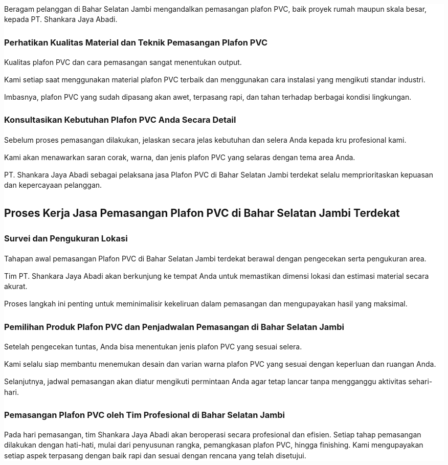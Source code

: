Beragam pelanggan di Bahar Selatan Jambi mengandalkan pemasangan plafon PVC, baik proyek rumah maupun skala besar, kepada PT. Shankara Jaya Abadi.

### Perhatikan Kualitas Material dan Teknik Pemasangan Plafon PVC

Kualitas plafon PVC dan cara pemasangan sangat menentukan output.

Kami setiap saat menggunakan material plafon PVC terbaik dan menggunakan cara instalasi yang mengikuti standar industri.

Imbasnya, plafon PVC yang sudah dipasang akan awet, terpasang rapi, dan tahan terhadap berbagai kondisi lingkungan.

### Konsultasikan Kebutuhan Plafon PVC Anda Secara Detail

Sebelum proses pemasangan dilakukan, jelaskan secara jelas kebutuhan dan selera Anda kepada kru profesional kami.

Kami akan menawarkan saran corak, warna, dan jenis plafon PVC yang selaras dengan tema area Anda.

PT. Shankara Jaya Abadi sebagai pelaksana jasa Plafon PVC di Bahar Selatan Jambi terdekat selalu memprioritaskan kepuasan dan kepercayaan pelanggan.

## Proses Kerja Jasa Pemasangan Plafon PVC di Bahar Selatan Jambi Terdekat

### Survei dan Pengukuran Lokasi

Tahapan awal pemasangan Plafon PVC di Bahar Selatan Jambi terdekat berawal dengan pengecekan serta pengukuran area.

Tim PT. Shankara Jaya Abadi akan berkunjung ke tempat Anda untuk memastikan dimensi lokasi dan estimasi material secara akurat.

Proses langkah ini penting untuk meminimalisir kekeliruan dalam pemasangan dan mengupayakan hasil yang maksimal.

### Pemilihan Produk Plafon PVC dan Penjadwalan Pemasangan di Bahar Selatan Jambi

Setelah pengecekan tuntas, Anda bisa menentukan jenis plafon PVC yang sesuai selera.

Kami selalu siap membantu menemukan desain dan varian warna plafon PVC yang sesuai dengan keperluan dan ruangan Anda.

Selanjutnya, jadwal pemasangan akan diatur mengikuti permintaan Anda agar tetap lancar tanpa mengganggu aktivitas sehari-hari.

### Pemasangan Plafon PVC oleh Tim Profesional di Bahar Selatan Jambi

Pada hari pemasangan, tim Shankara Jaya Abadi akan beroperasi secara profesional dan efisien. Setiap tahap pemasangan dilakukan dengan hati-hati, mulai dari penyusunan rangka, pemangkasan plafon PVC, hingga finishing. Kami mengupayakan setiap aspek terpasang dengan baik rapi dan sesuai dengan rencana yang telah disetujui.
